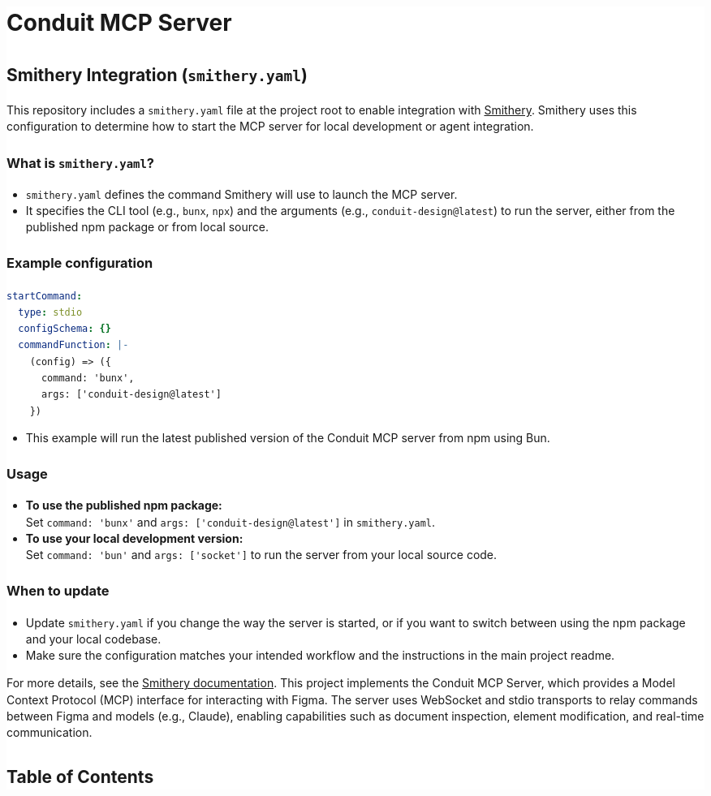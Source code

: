 # Conduit MCP Server

## Smithery Integration (`smithery.yaml`)

This repository includes a `smithery.yaml` file at the project root to enable integration with [Smithery](https://smithery.ai/). Smithery uses this configuration to determine how to start the MCP server for local development or agent integration.

### What is `smithery.yaml`?

- `smithery.yaml` defines the command Smithery will use to launch the MCP server.
- It specifies the CLI tool (e.g., `bunx`, `npx`) and the arguments (e.g., `conduit-design@latest`) to run the server, either from the published npm package or from local source.

### Example configuration

```yaml
startCommand:
  type: stdio
  configSchema: {}
  commandFunction: |-
    (config) => ({
      command: 'bunx',
      args: ['conduit-design@latest']
    })
```

- This example will run the latest published version of the Conduit MCP server from npm using Bun.

### Usage

- **To use the published npm package:**  
  Set `command: 'bunx'` and `args: ['conduit-design@latest']` in `smithery.yaml`.
- **To use your local development version:**  
  Set `command: 'bun'` and `args: ['socket']` to run the server from your local source code.

### When to update

- Update `smithery.yaml` if you change the way the server is started, or if you want to switch between using the npm package and your local codebase.
- Make sure the configuration matches your intended workflow and the instructions in the main project readme.

For more details, see the [Smithery documentation](https://smithery.ai/docs/config#smitheryyaml).
This project implements the Conduit MCP Server, which provides a Model Context Protocol (MCP) interface for interacting with Figma. The server uses WebSocket and stdio transports to relay commands between Figma and models (e.g., Claude), enabling capabilities such as document inspection, element modification, and real-time communication.

## Table of Contents
